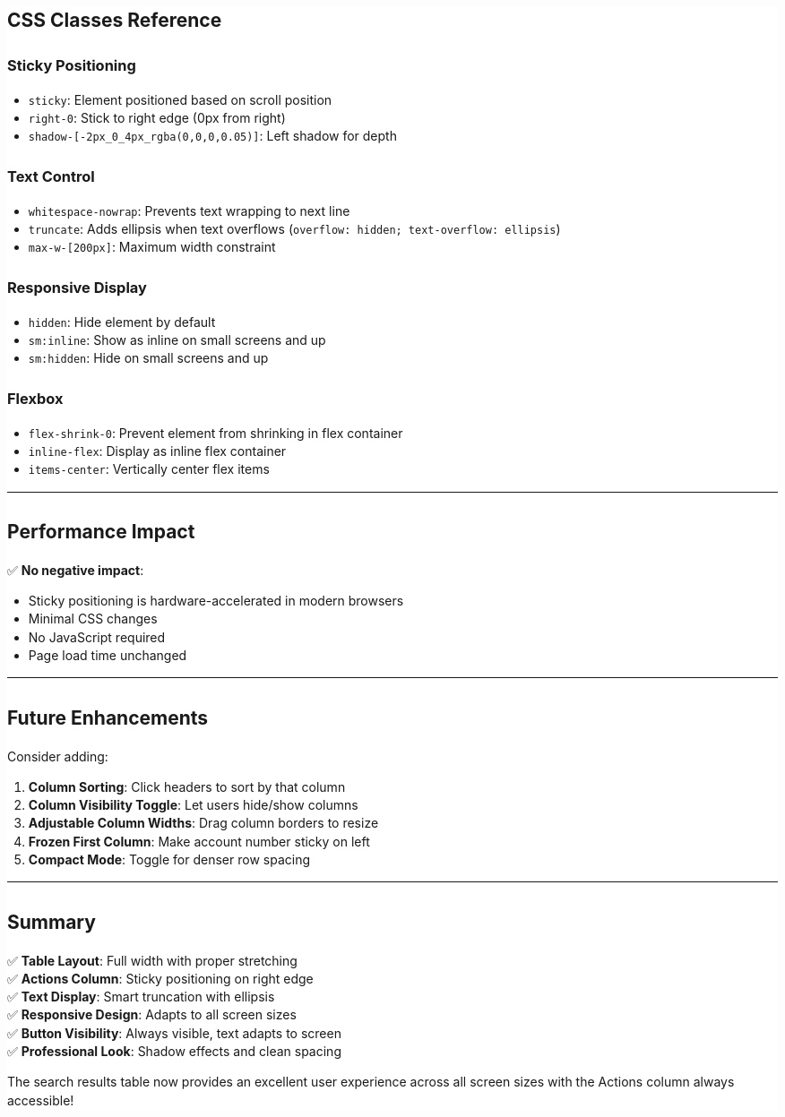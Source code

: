 
## CSS Classes Reference

### Sticky Positioning
- `sticky`: Element positioned based on scroll position
- `right-0`: Stick to right edge (0px from right)
- `shadow-[-2px_0_4px_rgba(0,0,0,0.05)]`: Left shadow for depth

### Text Control
- `whitespace-nowrap`: Prevents text wrapping to next line
- `truncate`: Adds ellipsis when text overflows (`overflow: hidden; text-overflow: ellipsis`)
- `max-w-[200px]`: Maximum width constraint

### Responsive Display
- `hidden`: Hide element by default
- `sm:inline`: Show as inline on small screens and up
- `sm:hidden`: Hide on small screens and up

### Flexbox
- `flex-shrink-0`: Prevent element from shrinking in flex container
- `inline-flex`: Display as inline flex container
- `items-center`: Vertically center flex items

---

## Performance Impact

✅ **No negative impact**: 
- Sticky positioning is hardware-accelerated in modern browsers
- Minimal CSS changes
- No JavaScript required
- Page load time unchanged

---

## Future Enhancements

Consider adding:

1. **Column Sorting**: Click headers to sort by that column
2. **Column Visibility Toggle**: Let users hide/show columns
3. **Adjustable Column Widths**: Drag column borders to resize
4. **Frozen First Column**: Make account number sticky on left
5. **Compact Mode**: Toggle for denser row spacing

---

## Summary

✅ **Table Layout**: Full width with proper stretching  
✅ **Actions Column**: Sticky positioning on right edge  
✅ **Text Display**: Smart truncation with ellipsis  
✅ **Responsive Design**: Adapts to all screen sizes  
✅ **Button Visibility**: Always visible, text adapts to screen  
✅ **Professional Look**: Shadow effects and clean spacing  

The search results table now provides an excellent user experience across all screen sizes with the Actions column always accessible!
